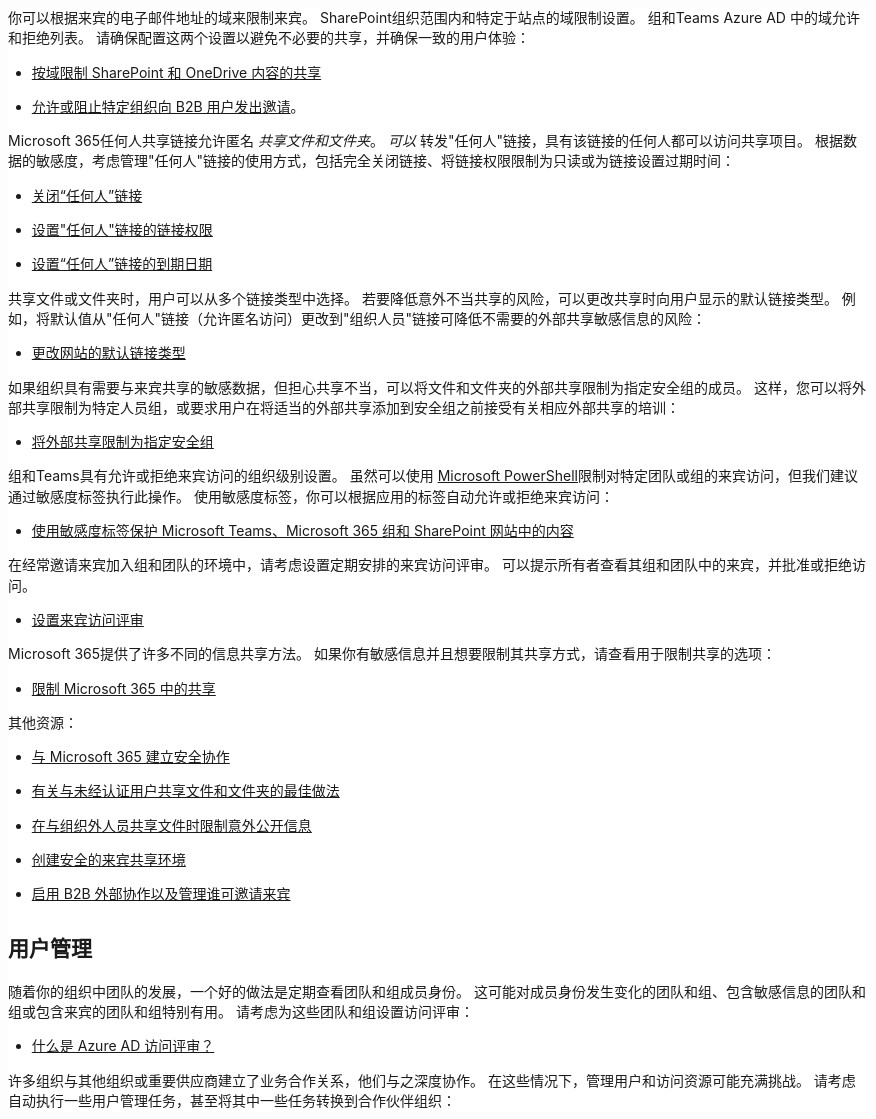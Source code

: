 你可以根据来宾的电子邮件地址的域来限制来宾。 SharePoint组织范围内和特定于站点的域限制设置。 组和Teams Azure AD 中的域允许和拒绝列表。 请确保配置这两个设置以避免不必要的共享，并确保一致的用户体验：

- [按域限制 SharePoint 和 OneDrive 内容的共享](/sharepoint/restricted-domains-sharing)

- [允许或阻止特定组织向 B2B 用户发出邀请](/azure/active-directory/b2b/allow-deny-list)。

Microsoft 365任何人共享链接允许匿名 *共享文件和文件夹*。 *可以* 转发"任何人"链接，具有该链接的任何人都可以访问共享项目。 根据数据的敏感度，考虑管理"任何人"链接的使用方式，包括完全关闭链接、将链接权限限制为只读或为链接设置过期时间：

- [关闭“任何人”链接](./share-limit-accidental-exposure.md#turn-off-anyone-links)

- [设置"任何人"链接的链接权限](./best-practices-anonymous-sharing.md#set-link-permissions)

- [设置“任何人”链接的到期日期](./best-practices-anonymous-sharing.md#set-an-expiration-date-for-anyone-links)

共享文件或文件夹时，用户可以从多个链接类型中选择。 若要降低意外不当共享的风险，可以更改共享时向用户显示的默认链接类型。 例如，将默认值从"任何人"链接（允许匿名访问）更改到"组织人员"链接可降低不需要的外部共享敏感信息的风险：

- [更改网站的默认链接类型](/sharepoint/change-default-sharing-link)

如果组织具有需要与来宾共享的敏感数据，但担心共享不当，可以将文件和文件夹的外部共享限制为指定安全组的成员。 这样，您可以将外部共享限制为特定人员组，或要求用户在将适当的外部共享添加到安全组之前接受有关相应外部共享的培训：

- [将外部共享限制为指定安全组](./share-limit-accidental-exposure.md#limit-sharing-of-files-folders-and-sites-with-people-outside-your-organization-to-specified-security-groups)

组和Teams具有允许或拒绝来宾访问的组织级别设置。 虽然可以使用 [Microsoft PowerShell](per-group-guest-access.md)限制对特定团队或组的来宾访问，但我们建议通过敏感度标签执行此操作。 使用敏感度标签，你可以根据应用的标签自动允许或拒绝来宾访问：

- [使用敏感度标签保护 Microsoft Teams、Microsoft 365 组和 SharePoint 网站中的内容](../compliance/sensitivity-labels-teams-groups-sites.md)

在经常邀请来宾加入组和团队的环境中，请考虑设置定期安排的来宾访问评审。 可以提示所有者查看其组和团队中的来宾，并批准或拒绝访问。

- [设置来宾访问评审](/microsoft-365/solutions/create-secure-guest-sharing-environment#set-up-guest-access-reviews)

Microsoft 365提供了许多不同的信息共享方法。 如果你有敏感信息并且想要限制其共享方式，请查看用于限制共享的选项：

- [限制 Microsoft 365 中的共享](./microsoft-365-limit-sharing.md)

其他资源：

- [与 Microsoft 365 建立安全协作](./setup-secure-collaboration-with-teams.md)

- [有关与未经认证用户共享文件和文件夹的最佳做法](./best-practices-anonymous-sharing.md)

- [在与组织外人员共享文件时限制意外公开信息](./share-limit-accidental-exposure.md)

- [创建安全的来宾共享环境](./create-secure-guest-sharing-environment.md)

- [启用 B2B 外部协作以及管理谁可邀请来宾](/azure/active-directory/b2b/delegate-invitations)

## <a name="user-management"></a>用户管理

随着你的组织中团队的发展，一个好的做法是定期查看团队和组成员身份。 这可能对成员身份发生变化的团队和组、包含敏感信息的团队和组或包含来宾的团队和组特别有用。 请考虑为这些团队和组设置访问评审：

- [什么是 Azure AD 访问评审？](/azure/active-directory/governance/access-reviews-overview)

许多组织与其他组织或重要供应商建立了业务合作关系，他们与之深度协作。 在这些情况下，管理用户和访问资源可能充满挑战。 请考虑自动执行一些用户管理任务，甚至将其中一些任务转换到合作伙伴组织：
